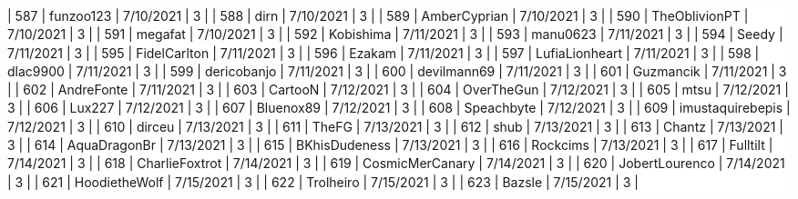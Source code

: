 | 587  | funzoo123            | 7/10/2021     | 3                |
| 588  | dirn                 | 7/10/2021     | 3                |
| 589  | AmberCyprian         | 7/10/2021     | 3                |
| 590  | TheOblivionPT        | 7/10/2021     | 3                |
| 591  | megafat              | 7/10/2021     | 3                |
| 592  | Kobishima            | 7/11/2021     | 3                |
| 593  | manu0623             | 7/11/2021     | 3                |
| 594  | Seedy                | 7/11/2021     | 3                |
| 595  | FidelCarlton         | 7/11/2021     | 3                |
| 596  | Ezakam               | 7/11/2021     | 3                |
| 597  | LufiaLionheart       | 7/11/2021     | 3                |
| 598  | dlac9900             | 7/11/2021     | 3                |
| 599  | dericobanjo          | 7/11/2021     | 3                |
| 600  | devilmann69          | 7/11/2021     | 3                |
| 601  | Guzmancik            | 7/11/2021     | 3                |
| 602  | AndreFonte           | 7/11/2021     | 3                |
| 603  | CartooN              | 7/12/2021     | 3                |
| 604  | OverTheGun           | 7/12/2021     | 3                |
| 605  | mtsu                 | 7/12/2021     | 3                |
| 606  | Lux227               | 7/12/2021     | 3                |
| 607  | Bluenox89            | 7/12/2021     | 3                |
| 608  | Speachbyte           | 7/12/2021     | 3                |
| 609  | imustaquirebepis     | 7/12/2021     | 3                |
| 610  | dirceu               | 7/13/2021     | 3                |
| 611  | TheFG                | 7/13/2021     | 3                |
| 612  | shub                 | 7/13/2021     | 3                |
| 613  | Chantz               | 7/13/2021     | 3                |
| 614  | AquaDragonBr         | 7/13/2021     | 3                |
| 615  | BKhisDudeness        | 7/13/2021     | 3                |
| 616  | Rockcims             | 7/13/2021     | 3                |
| 617  | Fulltilt             | 7/14/2021     | 3                |
| 618  | CharlieFoxtrot       | 7/14/2021     | 3                |
| 619  | CosmicMerCanary      | 7/14/2021     | 3                |
| 620  | JobertLourenco       | 7/14/2021     | 3                |
| 621  | HoodietheWolf        | 7/15/2021     | 3                |
| 622  | Trolheiro            | 7/15/2021     | 3                |
| 623  | Bazsle               | 7/15/2021     | 3                |
